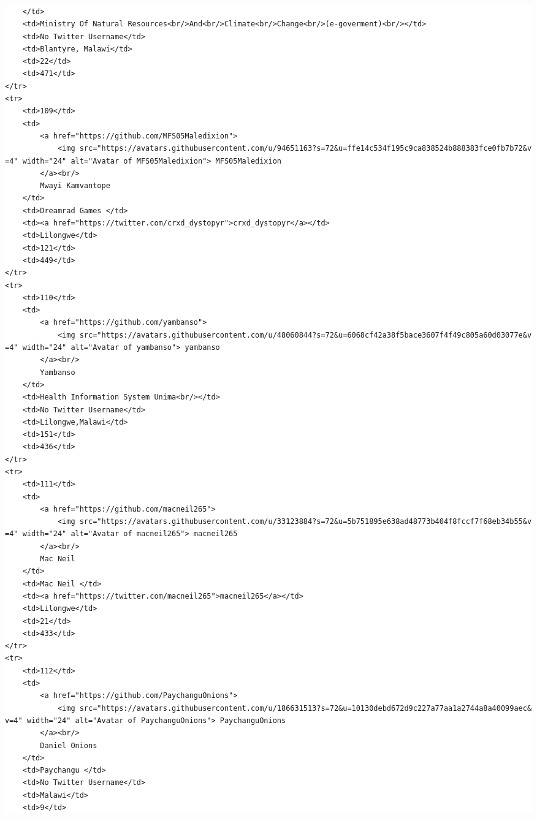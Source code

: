 		</td>
		<td>Ministry Of Natural Resources<br/>And<br/>Climate<br/>Change<br/>(e-goverment)<br/></td>
		<td>No Twitter Username</td>
		<td>Blantyre, Malawi</td>
		<td>22</td>
		<td>471</td>
	</tr>
	<tr>
		<td>109</td>
		<td>
			<a href="https://github.com/MFS05Maledixion">
				<img src="https://avatars.githubusercontent.com/u/94651163?s=72&u=ffe14c534f195c9ca838524b888383fce0fb7b72&v=4" width="24" alt="Avatar of MFS05Maledixion"> MFS05Maledixion
			</a><br/>
			Mwayi Kamvantope
		</td>
		<td>Dreamrad Games </td>
		<td><a href="https://twitter.com/crxd_dystopyr">crxd_dystopyr</a></td>
		<td>Lilongwe</td>
		<td>121</td>
		<td>449</td>
	</tr>
	<tr>
		<td>110</td>
		<td>
			<a href="https://github.com/yambanso">
				<img src="https://avatars.githubusercontent.com/u/48060844?s=72&u=6068cf42a38f5bace3607f4f49c805a60d03077e&v=4" width="24" alt="Avatar of yambanso"> yambanso
			</a><br/>
			Yambanso
		</td>
		<td>Health Information System Unima<br/></td>
		<td>No Twitter Username</td>
		<td>Lilongwe,Malawi</td>
		<td>151</td>
		<td>436</td>
	</tr>
	<tr>
		<td>111</td>
		<td>
			<a href="https://github.com/macneil265">
				<img src="https://avatars.githubusercontent.com/u/33123884?s=72&u=5b751895e638ad48773b404f8fccf7f68eb34b55&v=4" width="24" alt="Avatar of macneil265"> macneil265
			</a><br/>
			Mac Neil
		</td>
		<td>Mac Neil </td>
		<td><a href="https://twitter.com/macneil265">macneil265</a></td>
		<td>Lilongwe</td>
		<td>21</td>
		<td>433</td>
	</tr>
	<tr>
		<td>112</td>
		<td>
			<a href="https://github.com/PaychanguOnions">
				<img src="https://avatars.githubusercontent.com/u/186631513?s=72&u=10130debd672d9c227a77aa1a2744a8a40099aec&v=4" width="24" alt="Avatar of PaychanguOnions"> PaychanguOnions
			</a><br/>
			Daniel Onions
		</td>
		<td>Paychangu </td>
		<td>No Twitter Username</td>
		<td>Malawi</td>
		<td>9</td>